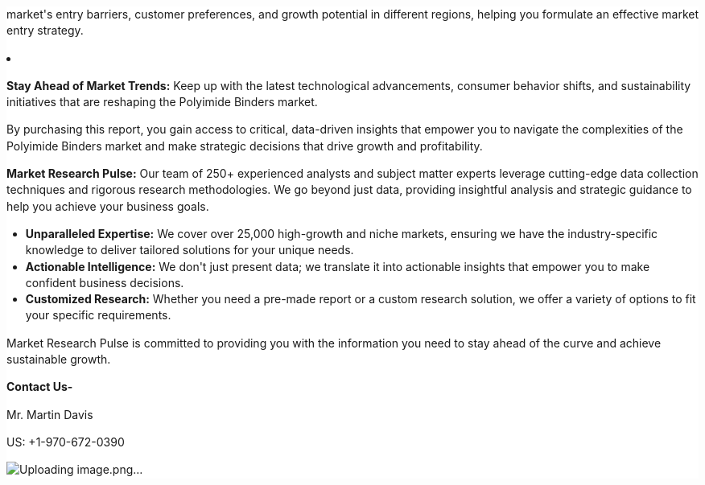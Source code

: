 market's entry barriers, customer preferences, and growth potential in different regions, helping you formulate an effective market entry strategy.</p></li><li><p><strong>Stay Ahead of Market Trends:</strong> Keep up with the latest technological advancements, consumer behavior shifts, and sustainability initiatives that are reshaping the Polyimide Binders market.</p></li></ol><p>By purchasing this report, you gain access to critical, data-driven insights that empower you to navigate the complexities of the Polyimide Binders market and make strategic decisions that drive growth and profitability.</p><p><strong>Market Research Pulse:</strong>&nbsp;Our team of 250+ experienced analysts and subject matter experts leverage cutting-edge data collection techniques and rigorous research methodologies. We go beyond just data, providing insightful analysis and strategic guidance to help you achieve your business goals.</p><ul><li><strong>Unparalleled Expertise:</strong>&nbsp;We cover over 25,000 high-growth and niche markets, ensuring we have the industry-specific knowledge to deliver tailored solutions for your unique needs.</li><li><strong>Actionable Intelligence:</strong>&nbsp;We don't just present data; we translate it into actionable insights that empower you to make confident business decisions.</li><li><strong>Customized Research:</strong>&nbsp;Whether you need a pre-made report or a custom research solution, we offer a variety of options to fit your specific requirements.</li></ul><p>Market Research Pulse is committed to providing you with the information you need to stay ahead of the curve and achieve sustainable growth.</p><p><strong>Contact Us-</strong></p><p>Mr. Martin Davis</p><p>US: +1-970-672-0390</p>
![Uploading image.png…]()
